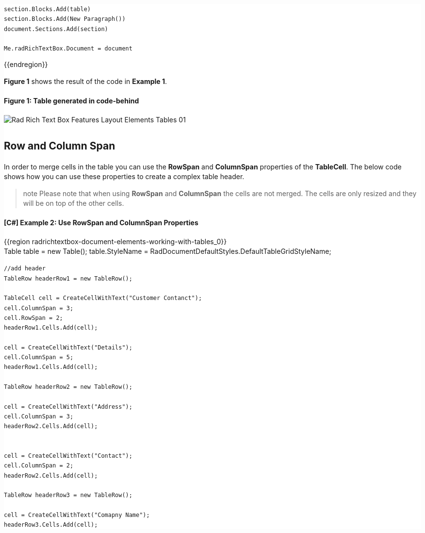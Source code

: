     section.Blocks.Add(table)
    section.Blocks.Add(New Paragraph())
    document.Sections.Add(section)

    Me.radRichTextBox.Document = document
{{endregion}}



__Figure 1__ shows the result of the code in __Example 1__.

#### __Figure 1: Table generated in code-behind__

![Rad Rich Text Box Features Layout Elements Tables 01](images/RadRichTextBox_Features_LayoutElements_Tables_01.png)

## Row and Column Span

In order to merge cells in the table you can use the __RowSpan__ and __ColumnSpan__ properties of the __TableCell__. The below code shows how you can use these properties to create a complex table header.

>note Please note that when using __RowSpan__ and __ColumnSpan__ the cells are not merged. The cells are only resized and they will be on top of the other cells.  

#### __[C#] Example 2: Use RowSpan and ColumnSpan Properties__

{{region radrichtextbox-document-elements-working-with-tables_0}}   
    Table table = new Table();
    table.StyleName = RadDocumentDefaultStyles.DefaultTableGridStyleName;

    //add header
    TableRow headerRow1 = new TableRow();

    TableCell cell = CreateCellWithText("Customer Contanct");
    cell.ColumnSpan = 3;
    cell.RowSpan = 2;
    headerRow1.Cells.Add(cell);

    cell = CreateCellWithText("Details");
    cell.ColumnSpan = 5;
    headerRow1.Cells.Add(cell);

    TableRow headerRow2 = new TableRow();

    cell = CreateCellWithText("Address");
    cell.ColumnSpan = 3;
    headerRow2.Cells.Add(cell);


    cell = CreateCellWithText("Contact");
    cell.ColumnSpan = 2;
    headerRow2.Cells.Add(cell);

    TableRow headerRow3 = new TableRow();

    cell = CreateCellWithText("Comapny Name");
    headerRow3.Cells.Add(cell);
